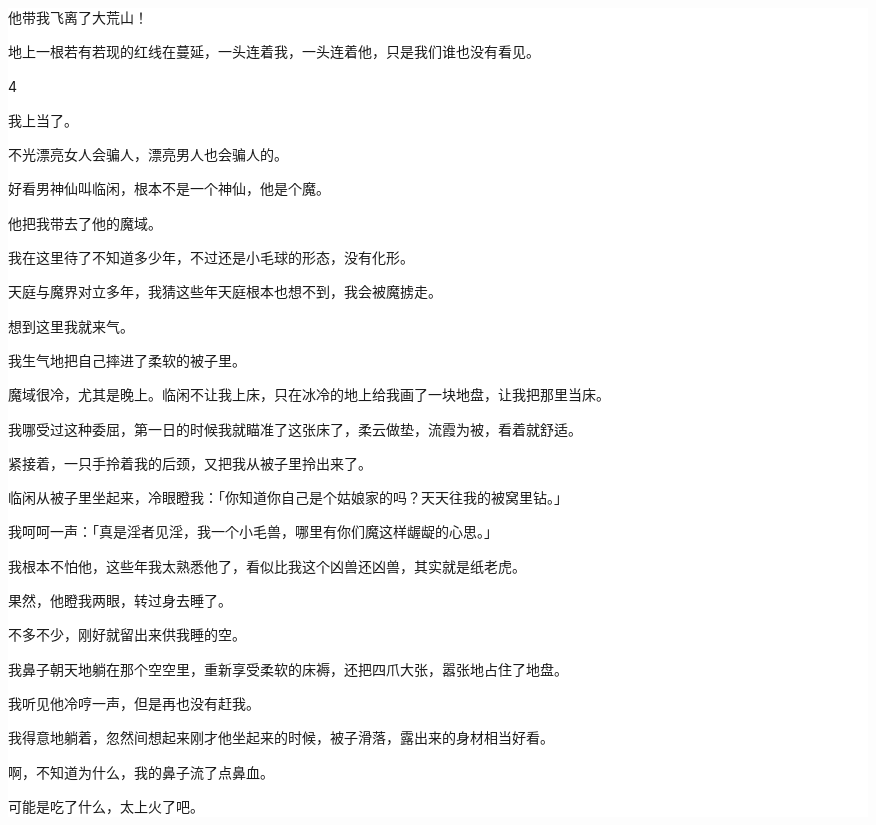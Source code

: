 
他带我飞离了大荒山！


地上一根若有若现的红线在蔓延，一头连着我，一头连着他，只是我们谁也没有看见。


4


我上当了。


不光漂亮女人会骗人，漂亮男人也会骗人的。


好看男神仙叫临闲，根本不是一个神仙，他是个魔。


他把我带去了他的魔域。


我在这里待了不知道多少年，不过还是小毛球的形态，没有化形。


天庭与魔界对立多年，我猜这些年天庭根本也想不到，我会被魔掳走。


想到这里我就来气。


我生气地把自己摔进了柔软的被子里。


魔域很冷，尤其是晚上。临闲不让我上床，只在冰冷的地上给我画了一块地盘，让我把那里当床。


我哪受过这种委屈，第一日的时候我就瞄准了这张床了，柔云做垫，流霞为被，看着就舒适。


紧接着，一只手拎着我的后颈，又把我从被子里拎出来了。


临闲从被子里坐起来，冷眼瞪我：「你知道你自己是个姑娘家的吗？天天往我的被窝里钻。」


我呵呵一声：「真是淫者见淫，我一个小毛兽，哪里有你们魔这样龌龊的心思。」


我根本不怕他，这些年我太熟悉他了，看似比我这个凶兽还凶兽，其实就是纸老虎。


果然，他瞪我两眼，转过身去睡了。


不多不少，刚好就留出来供我睡的空。


我鼻子朝天地躺在那个空空里，重新享受柔软的床褥，还把四爪大张，嚣张地占住了地盘。


我听见他冷哼一声，但是再也没有赶我。


我得意地躺着，忽然间想起来刚才他坐起来的时候，被子滑落，露出来的身材相当好看。


啊，不知道为什么，我的鼻子流了点鼻血。


可能是吃了什么，太上火了吧。

